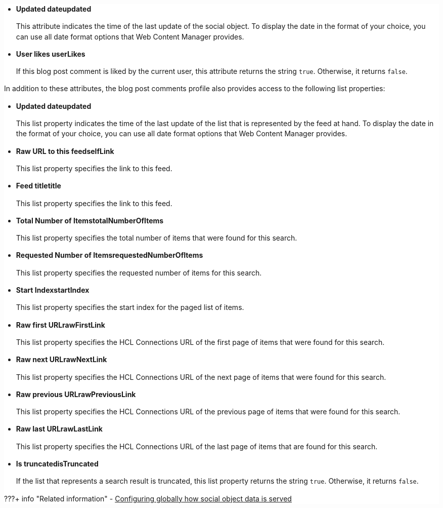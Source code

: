 -   **Updated dateupdated**

    This attribute indicates the time of the last update of the social object. To display the date in the format of your choice, you can use all date format options that Web Content Manager provides.

-   **User likes userLikes**

    If this blog post comment is liked by the current user, this attribute returns the string `true`. Otherwise, it returns `false`.


In addition to these attributes, the blog post comments profile also provides access to the following list properties:

-   **Updated dateupdated**

    This list property indicates the time of the last update of the list that is represented by the feed at hand. To display the date in the format of your choice, you can use all date format options that Web Content Manager provides.

-   **Raw URL to this feedselfLink**

    This list property specifies the link to this feed.

-   **Feed titletitle**

    This list property specifies the link to this feed.

-   **Total Number of ItemstotalNumberOfItems**

    This list property specifies the total number of items that were found for this search.

-   **Requested Number of ItemsrequestedNumberOfItems**

    This list property specifies the requested number of items for this search.

-   **Start IndexstartIndex**

    This list property specifies the start index for the paged list of items.

-   **Raw first URLrawFirstLink**

    This list property specifies the HCL Connections URL of the first page of items that were found for this search.

-   **Raw next URLrawNextLink**

    This list property specifies the HCL Connections URL of the next page of items that were found for this search.

-   **Raw previous URLrawPreviousLink**

    This list property specifies the HCL Connections URL of the previous page of items that were found for this search.

-   **Raw last URLrawLastLink**

    This list property specifies the HCL Connections URL of the last page of items that are found for this search.

-   **Is truncatedisTruncated**

    If the list that represents a search result is truncated, this list property returns the string `true`. Otherwise, it returns `false`.


???+ info "Related information"
    - [Configuring globally how social object data is served](../../../../cfg_global_settings_social_rendering/soc_rendr_cfg_data_serve.md)

